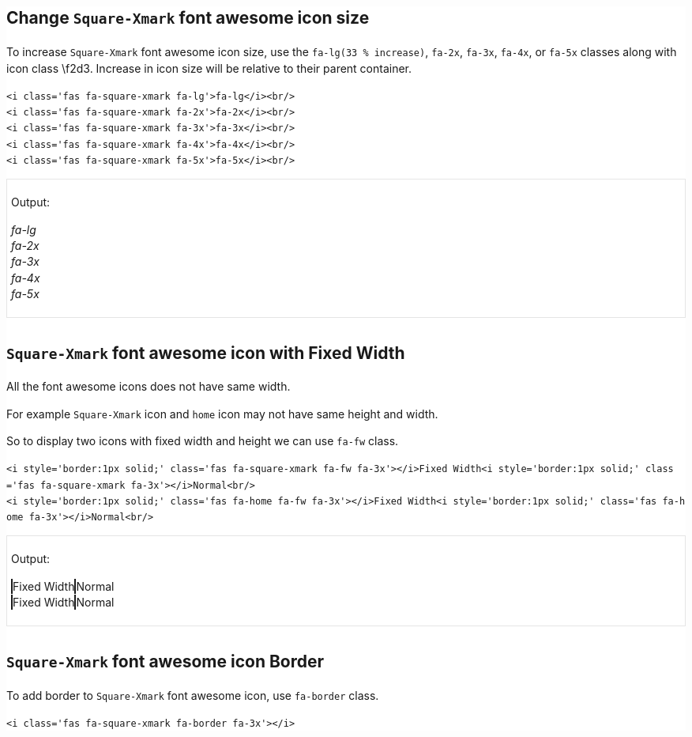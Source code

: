 ## Change `Square-Xmark` font awesome icon size
To increase `Square-Xmark` font awesome icon size, use the `fa-lg(33 % increase)`, `fa-2x`, `fa-3x`, `fa-4x`, or `fa-5x` classes along with icon class  \f2d3.
Increase in icon size will be relative to their parent container.
```
<i class='fas fa-square-xmark fa-lg'>fa-lg</i><br/>
<i class='fas fa-square-xmark fa-2x'>fa-2x</i><br/>
<i class='fas fa-square-xmark fa-3x'>fa-3x</i><br/>
<i class='fas fa-square-xmark fa-4x'>fa-4x</i><br/>
<i class='fas fa-square-xmark fa-5x'>fa-5x</i><br/>

```

<div style='border:1px solid rgba(0,0,0,.1);margin-bottom:10px;padding:5px;'>
<p>Output:</p>


<i class='fas fa-square-xmark fa-lg'>fa-lg</i><br/>
<i class='fas fa-square-xmark fa-2x'>fa-2x</i><br/>
<i class='fas fa-square-xmark fa-3x'>fa-3x</i><br/>
<i class='fas fa-square-xmark fa-4x'>fa-4x</i><br/>
<i class='fas fa-square-xmark fa-5x'>fa-5x</i><br/>

</div>

## `Square-Xmark` font awesome icon with Fixed Width
All the font awesome icons does not have same width.

For example `Square-Xmark` icon and `home` icon may not have same height and width.

So to display two icons with fixed width and height we can use `fa-fw` class.
```
<i style='border:1px solid;' class='fas fa-square-xmark fa-fw fa-3x'></i>Fixed Width<i style='border:1px solid;' class='fas fa-square-xmark fa-3x'></i>Normal<br/>
<i style='border:1px solid;' class='fas fa-home fa-fw fa-3x'></i>Fixed Width<i style='border:1px solid;' class='fas fa-home fa-3x'></i>Normal<br/>

```

<div style='border:1px solid rgba(0,0,0,.1);margin-bottom:10px;padding:5px;'>
<p>Output:</p>


<i style='border:1px solid;' class='fas fa-square-xmark fa-fw fa-3x'></i>Fixed Width<i style='border:1px solid;' class='fas fa-square-xmark fa-3x'></i>Normal<br/>
<i style='border:1px solid;' class='fas fa-home fa-fw fa-3x'></i>Fixed Width<i style='border:1px solid;' class='fas fa-home fa-3x'></i>Normal<br/>

</div>

## `Square-Xmark` font awesome icon Border
To add border to `Square-Xmark` font awesome icon, use `fa-border` class.
```
<i class='fas fa-square-xmark fa-border fa-3x'></i>
```
